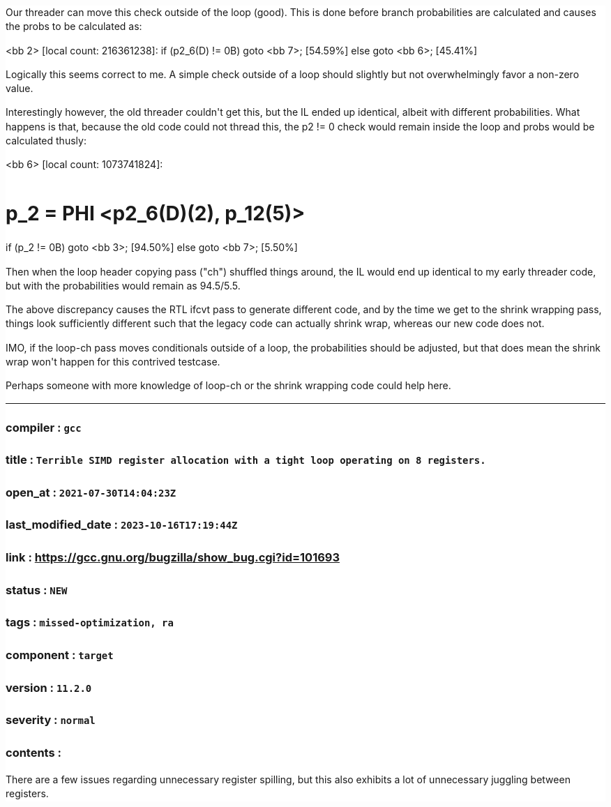 Our threader can move this check outside of the loop (good).  This is
done before branch probabilities are calculated and causes the probs
to be calculated as:

<bb 2> [local count: 216361238]:
  if (p2_6(D) != 0B)
    goto <bb 7>; [54.59%]
  else
    goto <bb 6>; [45.41%]

Logically this seems correct to me.  A simple check outside of a loop
should slightly but not overwhelmingly favor a non-zero value.

Interestingly however, the old threader couldn't get this, but the IL
ended up identical, albeit with different probabilities.  What happens
is that, because the old code could not thread this, the p2 != 0 check
would remain inside the loop and probs would be calculated thusly:

  <bb 6> [local count: 1073741824]:
  # p_2 = PHI <p2_6(D)(2), p_12(5)>
  if (p_2 != 0B)
    goto <bb 3>; [94.50%]
  else
    goto <bb 7>; [5.50%]

Then when the loop header copying pass ("ch") shuffled things around,
the IL would end up identical to my early threader code, but with the
probabilities would remain as 94.5/5.5.

The above discrepancy causes the RTL ifcvt pass to generate different
code, and by the time we get to the shrink wrapping pass, things look
sufficiently different such that the legacy code can actually shrink
wrap, whereas our new code does not.

IMO, if the loop-ch pass moves conditionals outside of a loop, the
probabilities should be adjusted, but that does mean the shrink wrap
won't happen for this contrived testcase.

Perhaps someone with more knowledge of loop-ch or the shrink wrapping code could help here.


---


### compiler : `gcc`
### title : `Terrible SIMD register allocation with a tight loop operating on 8 registers.`
### open_at : `2021-07-30T14:04:23Z`
### last_modified_date : `2023-10-16T17:19:44Z`
### link : https://gcc.gnu.org/bugzilla/show_bug.cgi?id=101693
### status : `NEW`
### tags : `missed-optimization, ra`
### component : `target`
### version : `11.2.0`
### severity : `normal`
### contents :
There are a few issues regarding unnecessary register spilling, but this also exhibits a lot of unnecessary juggling between registers.
